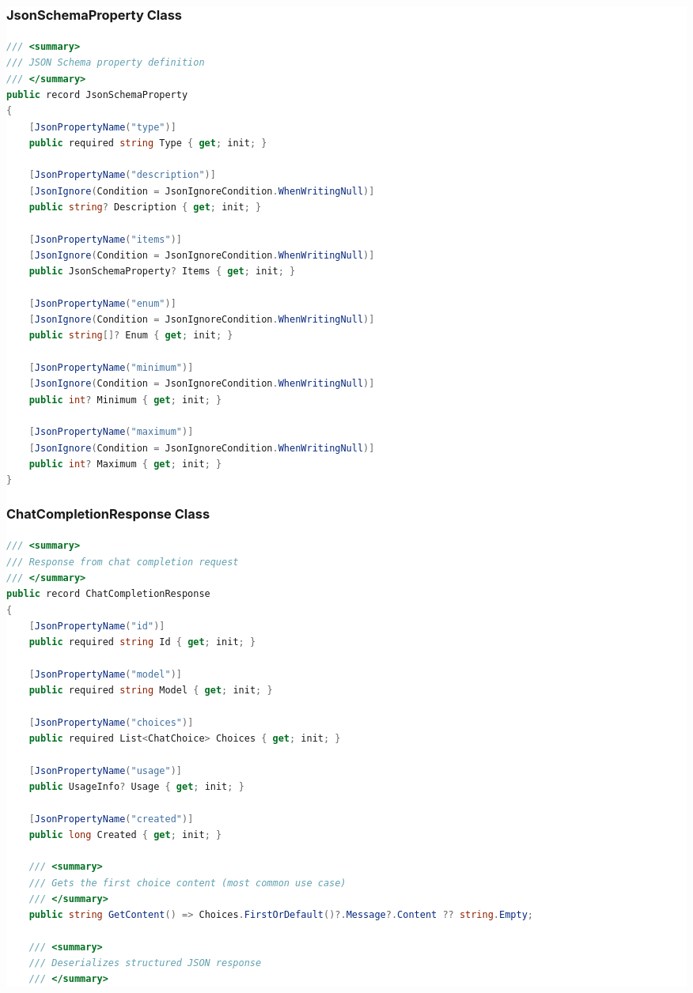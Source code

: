 ### JsonSchemaProperty Class

```csharp
/// <summary>
/// JSON Schema property definition
/// </summary>
public record JsonSchemaProperty
{
    [JsonPropertyName("type")]
    public required string Type { get; init; }

    [JsonPropertyName("description")]
    [JsonIgnore(Condition = JsonIgnoreCondition.WhenWritingNull)]
    public string? Description { get; init; }

    [JsonPropertyName("items")]
    [JsonIgnore(Condition = JsonIgnoreCondition.WhenWritingNull)]
    public JsonSchemaProperty? Items { get; init; }

    [JsonPropertyName("enum")]
    [JsonIgnore(Condition = JsonIgnoreCondition.WhenWritingNull)]
    public string[]? Enum { get; init; }

    [JsonPropertyName("minimum")]
    [JsonIgnore(Condition = JsonIgnoreCondition.WhenWritingNull)]
    public int? Minimum { get; init; }

    [JsonPropertyName("maximum")]
    [JsonIgnore(Condition = JsonIgnoreCondition.WhenWritingNull)]
    public int? Maximum { get; init; }
}
```

### ChatCompletionResponse Class

```csharp
/// <summary>
/// Response from chat completion request
/// </summary>
public record ChatCompletionResponse
{
    [JsonPropertyName("id")]
    public required string Id { get; init; }

    [JsonPropertyName("model")]
    public required string Model { get; init; }

    [JsonPropertyName("choices")]
    public required List<ChatChoice> Choices { get; init; }

    [JsonPropertyName("usage")]
    public UsageInfo? Usage { get; init; }

    [JsonPropertyName("created")]
    public long Created { get; init; }

    /// <summary>
    /// Gets the first choice content (most common use case)
    /// </summary>
    public string GetContent() => Choices.FirstOrDefault()?.Message?.Content ?? string.Empty;

    /// <summary>
    /// Deserializes structured JSON response
    /// </summary>
```